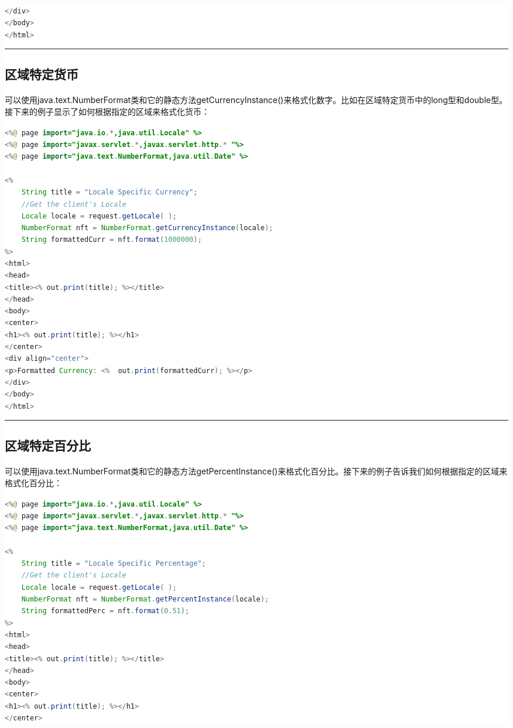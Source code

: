 ```java
</div>
</body>
</html>
```

------

## 区域特定货币

可以使用java.text.NumberFormat类和它的静态方法getCurrencyInstance()来格式化数字。比如在区域特定货币中的long型和double型。接下来的例子显示了如何根据指定的区域来格式化货币：

```java
<%@ page import="java.io.*,java.util.Locale" %>
<%@ page import="javax.servlet.*,javax.servlet.http.* "%>
<%@ page import="java.text.NumberFormat,java.util.Date" %>

<%
    String title = "Locale Specific Currency";
    //Get the client's Locale
    Locale locale = request.getLocale( );
    NumberFormat nft = NumberFormat.getCurrencyInstance(locale);
    String formattedCurr = nft.format(1000000);
%>
<html>
<head>
<title><% out.print(title); %></title>
</head>
<body>
<center>
<h1><% out.print(title); %></h1>
</center>
<div align="center">
<p>Formatted Currency: <%  out.print(formattedCurr); %></p>
</div>
</body>
</html>
```

------

## 区域特定百分比

可以使用java.text.NumberFormat类和它的静态方法getPercentInstance()来格式化百分比。接下来的例子告诉我们如何根据指定的区域来格式化百分比：

```java
<%@ page import="java.io.*,java.util.Locale" %>
<%@ page import="javax.servlet.*,javax.servlet.http.* "%>
<%@ page import="java.text.NumberFormat,java.util.Date" %>

<%
    String title = "Locale Specific Percentage";
    //Get the client's Locale
    Locale locale = request.getLocale( );
    NumberFormat nft = NumberFormat.getPercentInstance(locale);
    String formattedPerc = nft.format(0.51);
%>
<html>
<head>
<title><% out.print(title); %></title>
</head>
<body>
<center>
<h1><% out.print(title); %></h1>
</center>
```